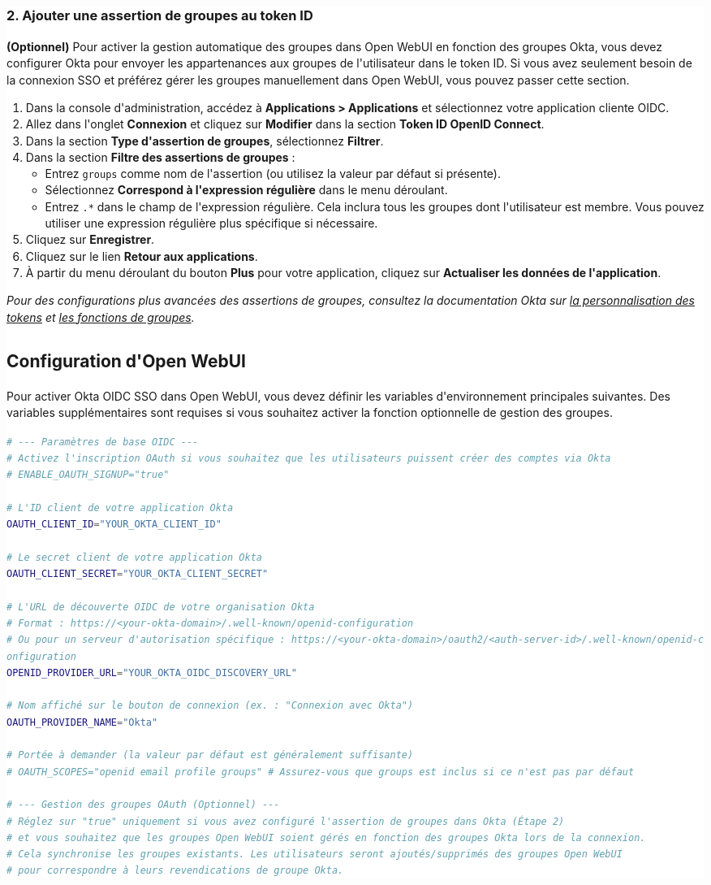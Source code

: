 ### 2. Ajouter une assertion de groupes au token ID

**(Optionnel)** Pour activer la gestion automatique des groupes dans Open WebUI en fonction des groupes Okta, vous devez configurer Okta pour envoyer les appartenances aux groupes de l'utilisateur dans le token ID. Si vous avez seulement besoin de la connexion SSO et préférez gérer les groupes manuellement dans Open WebUI, vous pouvez passer cette section.

1.  Dans la console d'administration, accédez à **Applications > Applications** et sélectionnez votre application cliente OIDC.
2.  Allez dans l'onglet **Connexion** et cliquez sur **Modifier** dans la section **Token ID OpenID Connect**.
3.  Dans la section **Type d'assertion de groupes**, sélectionnez **Filtrer**.
4.  Dans la section **Filtre des assertions de groupes** :
    *   Entrez `groups` comme nom de l'assertion (ou utilisez la valeur par défaut si présente).
    *   Sélectionnez **Correspond à l'expression régulière** dans le menu déroulant.
    *   Entrez `.*` dans le champ de l'expression régulière. Cela inclura tous les groupes dont l'utilisateur est membre. Vous pouvez utiliser une expression régulière plus spécifique si nécessaire.
5.  Cliquez sur **Enregistrer**.
6.  Cliquez sur le lien **Retour aux applications**.
7.  À partir du menu déroulant du bouton **Plus** pour votre application, cliquez sur **Actualiser les données de l'application**.

*Pour des configurations plus avancées des assertions de groupes, consultez la documentation Okta sur [la personnalisation des tokens](https://developer.okta.com/docs/guides/customize-tokens-returned-from-okta/main/) et [les fonctions de groupes](https://developer.okta.com/docs/reference/okta-expression-language/#group-functions).*

## Configuration d'Open WebUI

Pour activer Okta OIDC SSO dans Open WebUI, vous devez définir les variables d'environnement principales suivantes. Des variables supplémentaires sont requises si vous souhaitez activer la fonction optionnelle de gestion des groupes.

```bash
# --- Paramètres de base OIDC ---
# Activez l'inscription OAuth si vous souhaitez que les utilisateurs puissent créer des comptes via Okta
# ENABLE_OAUTH_SIGNUP="true"

# L'ID client de votre application Okta
OAUTH_CLIENT_ID="YOUR_OKTA_CLIENT_ID"

# Le secret client de votre application Okta
OAUTH_CLIENT_SECRET="YOUR_OKTA_CLIENT_SECRET"

# L'URL de découverte OIDC de votre organisation Okta
# Format : https://<your-okta-domain>/.well-known/openid-configuration
# Ou pour un serveur d'autorisation spécifique : https://<your-okta-domain>/oauth2/<auth-server-id>/.well-known/openid-configuration
OPENID_PROVIDER_URL="YOUR_OKTA_OIDC_DISCOVERY_URL"

# Nom affiché sur le bouton de connexion (ex. : "Connexion avec Okta")
OAUTH_PROVIDER_NAME="Okta"

# Portée à demander (la valeur par défaut est généralement suffisante)
# OAUTH_SCOPES="openid email profile groups" # Assurez-vous que groups est inclus si ce n'est pas par défaut

# --- Gestion des groupes OAuth (Optionnel) ---
# Réglez sur "true" uniquement si vous avez configuré l'assertion de groupes dans Okta (Étape 2)
# et vous souhaitez que les groupes Open WebUI soient gérés en fonction des groupes Okta lors de la connexion.
# Cela synchronise les groupes existants. Les utilisateurs seront ajoutés/supprimés des groupes Open WebUI
# pour correspondre à leurs revendications de groupe Okta.
```